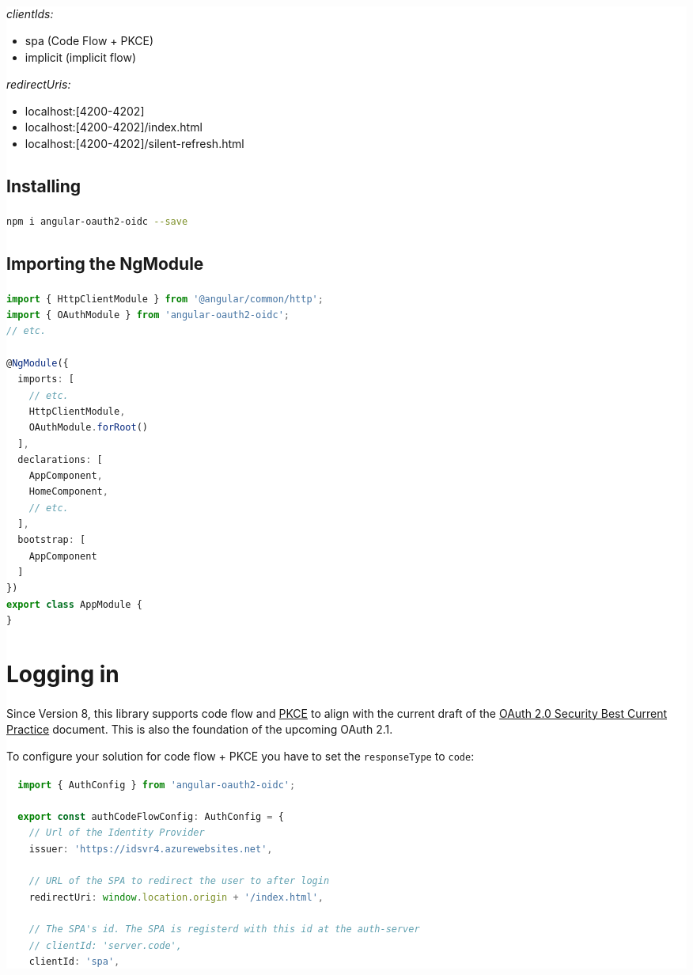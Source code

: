 _clientIds:_

- spa (Code Flow + PKCE)
- implicit (implicit flow)

_redirectUris:_

- localhost:[4200-4202]
- localhost:[4200-4202]/index.html
- localhost:[4200-4202]/silent-refresh.html

## Installing

```sh
npm i angular-oauth2-oidc --save
```

## Importing the NgModule

```TypeScript
import { HttpClientModule } from '@angular/common/http';
import { OAuthModule } from 'angular-oauth2-oidc';
// etc.

@NgModule({
  imports: [
    // etc.
    HttpClientModule,
    OAuthModule.forRoot()
  ],
  declarations: [
    AppComponent,
    HomeComponent,
    // etc.
  ],
  bootstrap: [
    AppComponent
  ]
})
export class AppModule {
}
```

# Logging in

Since Version 8, this library supports code flow and [PKCE](https://tools.ietf.org/html/rfc7636) to align with the current draft of the [OAuth 2.0 Security Best Current Practice](https://tools.ietf.org/html/draft-ietf-oauth-security-topics-13) document. This is also the foundation of the upcoming OAuth 2.1.

To configure your solution for code flow + PKCE you have to set the `responseType` to `code`:

```TypeScript
  import { AuthConfig } from 'angular-oauth2-oidc';

  export const authCodeFlowConfig: AuthConfig = {
    // Url of the Identity Provider
    issuer: 'https://idsvr4.azurewebsites.net',

    // URL of the SPA to redirect the user to after login
    redirectUri: window.location.origin + '/index.html',

    // The SPA's id. The SPA is registerd with this id at the auth-server
    // clientId: 'server.code',
    clientId: 'spa',

```